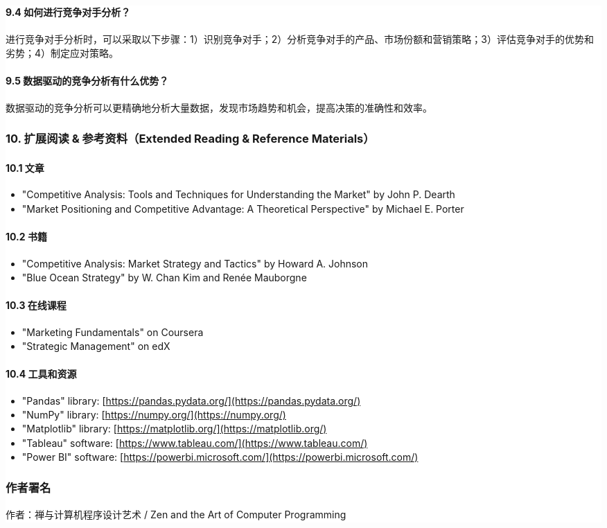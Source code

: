 #### 9.4 如何进行竞争对手分析？

进行竞争对手分析时，可以采取以下步骤：1）识别竞争对手；2）分析竞争对手的产品、市场份额和营销策略；3）评估竞争对手的优势和劣势；4）制定应对策略。

#### 9.5 数据驱动的竞争分析有什么优势？

数据驱动的竞争分析可以更精确地分析大量数据，发现市场趋势和机会，提高决策的准确性和效率。

### 10. 扩展阅读 & 参考资料（Extended Reading & Reference Materials）

#### 10.1 文章

- "Competitive Analysis: Tools and Techniques for Understanding the Market" by John P. Dearth
- "Market Positioning and Competitive Advantage: A Theoretical Perspective" by Michael E. Porter

#### 10.2 书籍

- "Competitive Analysis: Market Strategy and Tactics" by Howard A. Johnson
- "Blue Ocean Strategy" by W. Chan Kim and Renée Mauborgne

#### 10.3 在线课程

- "Marketing Fundamentals" on Coursera
- "Strategic Management" on edX

#### 10.4 工具和资源

- "Pandas" library: [https://pandas.pydata.org/](https://pandas.pydata.org/)
- "NumPy" library: [https://numpy.org/](https://numpy.org/)
- "Matplotlib" library: [https://matplotlib.org/](https://matplotlib.org/)
- "Tableau" software: [https://www.tableau.com/](https://www.tableau.com/)
- "Power BI" software: [https://powerbi.microsoft.com/](https://powerbi.microsoft.com/)

### 作者署名

作者：禅与计算机程序设计艺术 / Zen and the Art of Computer Programming


